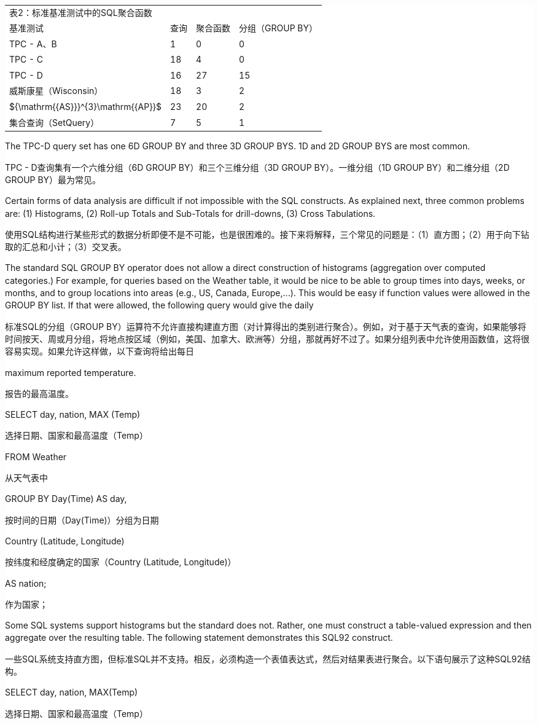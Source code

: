 <table><tbody><tr><td colspan="4">表2：标准基准测试中的SQL聚合函数</td></tr><tr><td>基准测试</td><td>查询</td><td>聚合函数</td><td>分组（GROUP BY）</td></tr><tr><td>TPC - A、B</td><td>1</td><td>0</td><td>0</td></tr><tr><td>TPC - C</td><td>18</td><td>4</td><td>0</td></tr><tr><td>TPC - D</td><td>16</td><td>27</td><td>15</td></tr><tr><td>威斯康星（Wisconsin）</td><td>18</td><td>3</td><td>2</td></tr><tr><td>${\mathrm{{AS}}}^{3}\mathrm{{AP}}$</td><td>23</td><td>20</td><td>2</td></tr><tr><td>集合查询（SetQuery）</td><td>7</td><td>5</td><td>1</td></tr></tbody></table>



The TPC-D query set has one 6D GROUP BY and three 3D GROUP BYS. 1D and 2D GROUP BYS are most common.

TPC - D查询集有一个六维分组（6D GROUP BY）和三个三维分组（3D GROUP BY）。一维分组（1D GROUP BY）和二维分组（2D GROUP BY）最为常见。

Certain forms of data analysis are difficult if not impossible with the SQL constructs. As explained next, three common problems are: (1) Histograms, (2) Roll-up Totals and Sub-Totals for drill-downs, (3) Cross Tabulations.

使用SQL结构进行某些形式的数据分析即便不是不可能，也是很困难的。接下来将解释，三个常见的问题是：（1）直方图；（2）用于向下钻取的汇总和小计；（3）交叉表。

The standard SQL GROUP BY operator does not allow a direct construction of histograms (aggregation over computed categories.) For example, for queries based on the Weather table, it would be nice to be able to group times into days, weeks, or months, and to group locations into areas (e.g., US, Canada, Europe,...). This would be easy if function values were allowed in the GROUP BY list. If that were allowed, the following query would give the daily

标准SQL的分组（GROUP BY）运算符不允许直接构建直方图（对计算得出的类别进行聚合）。例如，对于基于天气表的查询，如果能够将时间按天、周或月分组，将地点按区域（例如，美国、加拿大、欧洲等）分组，那就再好不过了。如果分组列表中允许使用函数值，这将很容易实现。如果允许这样做，以下查询将给出每日

maximum reported temperature.

报告的最高温度。

SELECT day, nation, MAX (Temp)

选择日期、国家和最高温度（Temp）

FROM Weather

从天气表中

GROUP BY Day(Time) AS day,

按时间的日期（Day(Time)）分组为日期

Country (Latitude, Longitude)

按纬度和经度确定的国家（Country (Latitude, Longitude)）

AS nation;

作为国家；

Some SQL systems support histograms but the standard does not. Rather, one must construct a table-valued expression and then aggregate over the resulting table. The following statement demonstrates this SQL92 construct.

一些SQL系统支持直方图，但标准SQL并不支持。相反，必须构造一个表值表达式，然后对结果表进行聚合。以下语句展示了这种SQL92结构。

SELECT day, nation, MAX(Temp)

选择日期、国家和最高温度（Temp）

